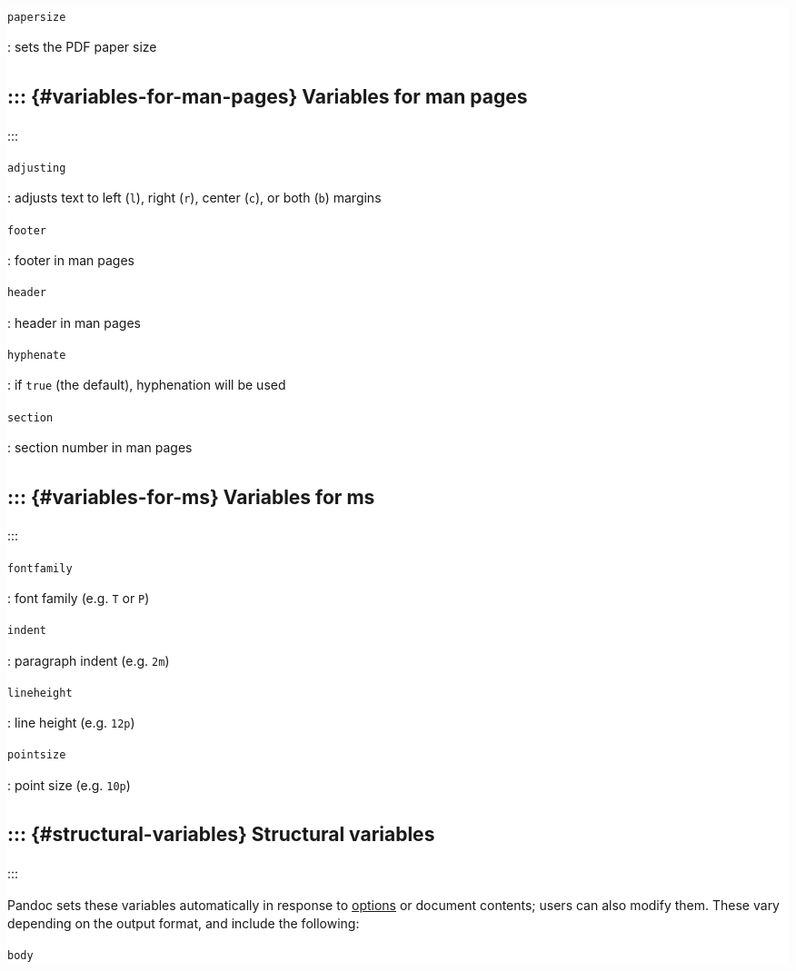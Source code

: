 `papersize`

:   sets the PDF paper size

::: {#variables-for-man-pages}
Variables for man pages
-----------------------
:::

`adjusting`

:   adjusts text to left (`l`), right (`r`), center (`c`), or both (`b`)
    margins

`footer`

:   footer in man pages

`header`

:   header in man pages

`hyphenate`

:   if `true` (the default), hyphenation will be used

`section`

:   section number in man pages

::: {#variables-for-ms}
Variables for ms
----------------
:::

`fontfamily`

:   font family (e.g. `T` or `P`)

`indent`

:   paragraph indent (e.g. `2m`)

`lineheight`

:   line height (e.g. `12p`)

`pointsize`

:   point size (e.g. `10p`)

::: {#structural-variables}
Structural variables
--------------------
:::

Pandoc sets these variables automatically in response to
[options](#options) or document contents; users can also modify them.
These vary depending on the output format, and include the following:

`body`
